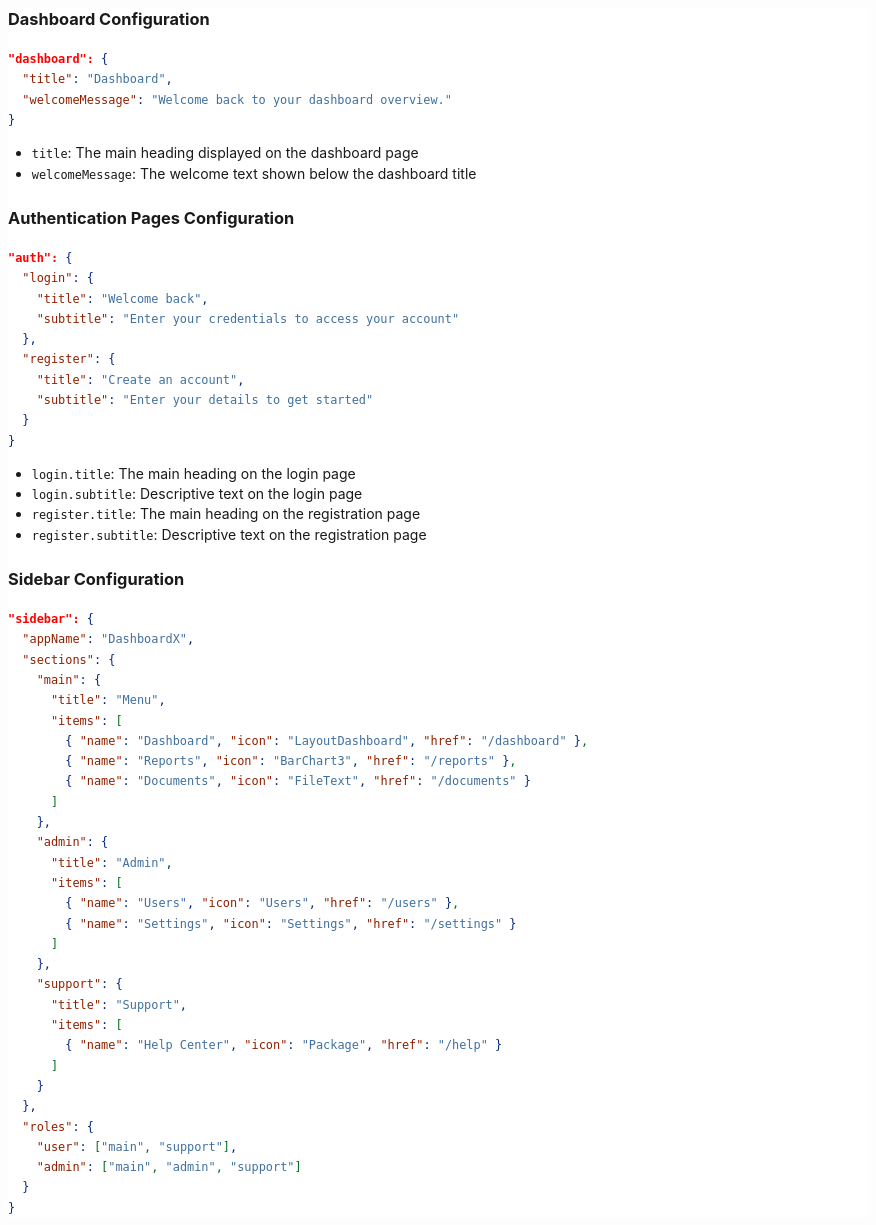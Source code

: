### Dashboard Configuration

```json
"dashboard": {
  "title": "Dashboard",
  "welcomeMessage": "Welcome back to your dashboard overview."
}
```

- `title`: The main heading displayed on the dashboard page
- `welcomeMessage`: The welcome text shown below the dashboard title

### Authentication Pages Configuration

```json
"auth": {
  "login": {
    "title": "Welcome back",
    "subtitle": "Enter your credentials to access your account"
  },
  "register": {
    "title": "Create an account",
    "subtitle": "Enter your details to get started"
  }
}
```

- `login.title`: The main heading on the login page
- `login.subtitle`: Descriptive text on the login page
- `register.title`: The main heading on the registration page
- `register.subtitle`: Descriptive text on the registration page

### Sidebar Configuration

```json
"sidebar": {
  "appName": "DashboardX",
  "sections": {
    "main": {
      "title": "Menu",
      "items": [
        { "name": "Dashboard", "icon": "LayoutDashboard", "href": "/dashboard" },
        { "name": "Reports", "icon": "BarChart3", "href": "/reports" },
        { "name": "Documents", "icon": "FileText", "href": "/documents" }
      ]
    },
    "admin": {
      "title": "Admin",
      "items": [
        { "name": "Users", "icon": "Users", "href": "/users" },
        { "name": "Settings", "icon": "Settings", "href": "/settings" }
      ]
    },
    "support": {
      "title": "Support",
      "items": [
        { "name": "Help Center", "icon": "Package", "href": "/help" }
      ]
    }
  },
  "roles": {
    "user": ["main", "support"],
    "admin": ["main", "admin", "support"]
  }
}
```